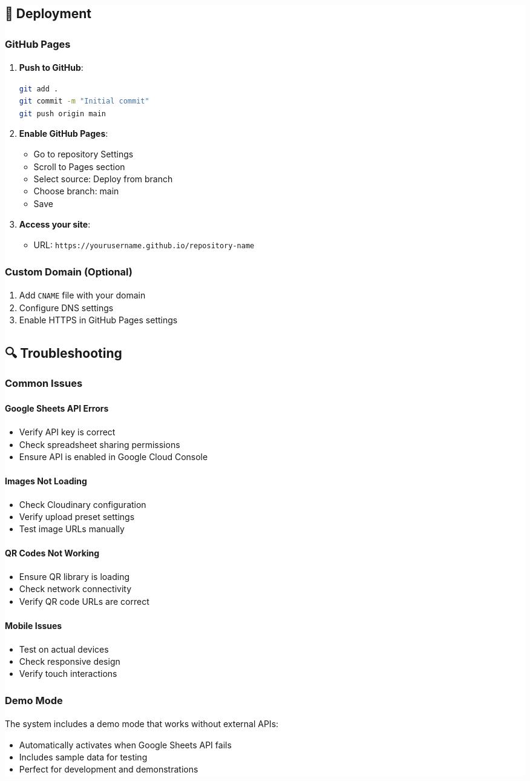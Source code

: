 ## 🚀 Deployment

### GitHub Pages
1. **Push to GitHub**:
   ```bash
   git add .
   git commit -m "Initial commit"
   git push origin main
   ```

2. **Enable GitHub Pages**:
   - Go to repository Settings
   - Scroll to Pages section
   - Select source: Deploy from branch
   - Choose branch: main
   - Save

3. **Access your site**:
   - URL: `https://yourusername.github.io/repository-name`

### Custom Domain (Optional)
1. Add `CNAME` file with your domain
2. Configure DNS settings
3. Enable HTTPS in GitHub Pages settings

## 🔍 Troubleshooting

### Common Issues

#### Google Sheets API Errors
- Verify API key is correct
- Check spreadsheet sharing permissions
- Ensure API is enabled in Google Cloud Console

#### Images Not Loading
- Check Cloudinary configuration
- Verify upload preset settings
- Test image URLs manually

#### QR Codes Not Working
- Ensure QR library is loading
- Check network connectivity
- Verify QR code URLs are correct

#### Mobile Issues
- Test on actual devices
- Check responsive design
- Verify touch interactions

### Demo Mode
The system includes a demo mode that works without external APIs:
- Automatically activates when Google Sheets API fails
- Includes sample data for testing
- Perfect for development and demonstrations
